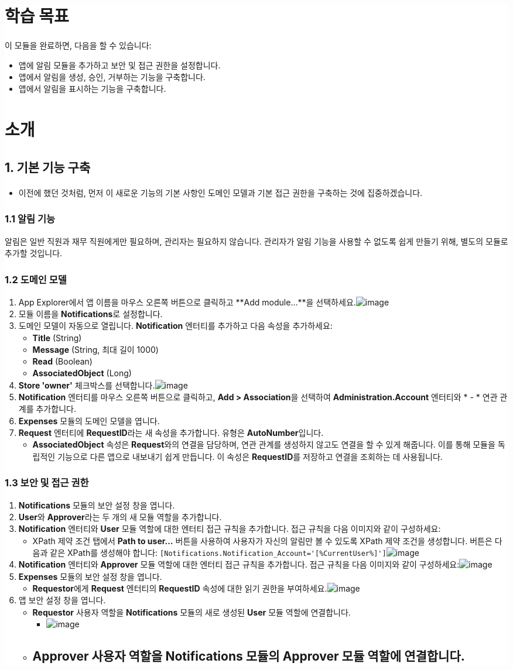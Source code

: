 # 학습 목표
이 모듈을 완료하면, 다음을 할 수 있습니다:
- 앱에 알림 모듈을 추가하고 보안 및 접근 권한을 설정합니다.
- 앱에서 알림을 생성, 승인, 거부하는 기능을 구축합니다.
- 앱에서 알림을 표시하는 기능을 구축합니다.

# 소개
## 1. 기본 기능 구축
- 이전에 했던 것처럼, 먼저 이 새로운 기능의 기본 사항인 도메인 모델과 기본 접근 권한을 구축하는 것에 집중하겠습니다.

### 1.1 알림 기능
알림은 일반 직원과 재무 직원에게만 필요하며, 관리자는 필요하지 않습니다. 관리자가 알림 기능을 사용할 수 없도록 쉽게 만들기 위해, 별도의 모듈로 추가할 것입니다.

### 1.2 도메인 모델
1. App Explorer에서 앱 이름을 마우스 오른쪽 버튼으로 클릭하고 **Add module…**을 선택하세요.![image](https://github.com/user-attachments/assets/4f408448-4a7a-4241-8cd4-ea0937caa221)
2. 모듈 이름을 **Notifications**로 설정합니다.
3. 도메인 모델이 자동으로 열립니다. **Notification** 엔터티를 추가하고 다음 속성을 추가하세요:
   - **Title** (String)
   - **Message** (String, 최대 길이 1000)
   - **Read** (Boolean)
   - **AssociatedObject** (Long)
4. **Store 'owner'** 체크박스를 선택합니다.![image](https://github.com/user-attachments/assets/c743ad4e-3a82-4d0a-bd59-ebebdc3ec8f9)
5. **Notification** 엔터티를 마우스 오른쪽 버튼으로 클릭하고, **Add > Association**을 선택하여 **Administration.Account** 엔터티와 * - * 연관 관계를 추가합니다.
6. **Expenses** 모듈의 도메인 모델을 엽니다.
7. **Request** 엔터티에 **RequestID**라는 새 속성을 추가합니다. 유형은 **AutoNumber**입니다.
   - **AssociatedObject** 속성은 **Request**와의 연결을 담당하며, 연관 관계를 생성하지 않고도 연결을 할 수 있게 해줍니다. 이를 통해 모듈을 독립적인 기능으로 다른 앱으로 내보내기 쉽게 만듭니다. 이 속성은 **RequestID**를 저장하고 연결을 조회하는 데 사용됩니다.

### 1.3 보안 및 접근 권한
1. **Notifications** 모듈의 보안 설정 창을 엽니다.
2. **User**와 **Approver**라는 두 개의 새 모듈 역할을 추가합니다.
3. **Notification** 엔터티와 **User** 모듈 역할에 대한 엔터티 접근 규칙을 추가합니다. 접근 규칙을 다음 이미지와 같이 구성하세요:
   - XPath 제약 조건 탭에서 **Path to user…** 버튼을 사용하여 사용자가 자신의 알림만 볼 수 있도록 XPath 제약 조건을 생성합니다. 버튼은 다음과 같은 XPath를 생성해야 합니다: `[Notifications.Notification_Account='[%CurrentUser%]']`![image](https://github.com/user-attachments/assets/dd6a17a3-a7dd-443c-9746-e1b738e2f850)
4. **Notification** 엔터티와 **Approver** 모듈 역할에 대한 엔터티 접근 규칙을 추가합니다. 접근 규칙을 다음 이미지와 같이 구성하세요:![image](https://github.com/user-attachments/assets/0be55407-f2e8-4377-bad8-850063fcb9bf)
5. **Expenses** 모듈의 보안 설정 창을 엽니다.
   - **Requestor**에게 **Request** 엔터티의 **RequestID** 속성에 대한 읽기 권한을 부여하세요.![image](https://github.com/user-attachments/assets/cca06672-cfe1-47a6-a5ee-43a1cfa2f359)
6. 앱 보안 설정 창을 엽니다.
   - **Requestor** 사용자 역할을 **Notifications** 모듈의 새로 생성된 **User** 모듈 역할에 연결합니다.
      - ![image](https://github.com/user-attachments/assets/ef9d5d52-b16b-41e0-8880-b63d148b9c96)
   - **Approver** 사용자 역할을 **Notifications** 모듈의 **Approver** 모듈 역할에 연결합니다.
      - 
